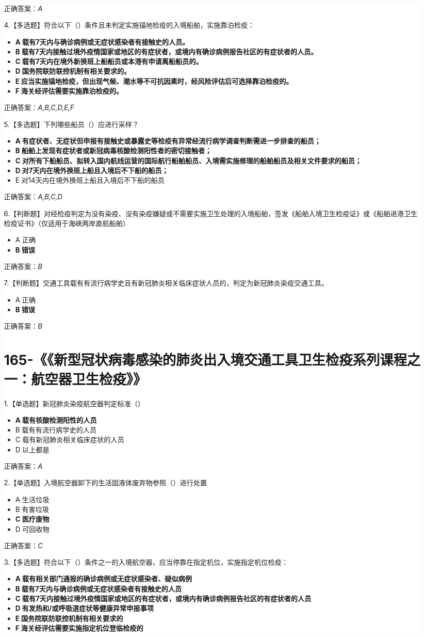 正确答案：*A*

4.【多选题】符合以下（）条件且未判定实施锚地检疫的入境船舶，实施靠泊检疫：
+ **A 载有7天内与确诊病例或无症状感染者有接触史的人员。**
+ **B 载有7天内接触过境外疫情国家或地区的有症状者，或境内有确诊病例报告社区的有症状者的人员。**
+ **C 载有7天内在境外新换班上船船员或本港有申请离船船员的。**
+ **D 国务院联防联控机制有相关要求的。**
+ **E 应当实施锚地检疫，但出现气候、潮水等不可抗因素时，经风险评估后可选择靠泊检疫的。**
+ **F 海关经评估需要实施靠泊检疫的。**

正确答案：*A,B,C,D,E,F*

5.【多选题】下列哪些船员（）应进行采样？
+ **A 有症状者、无症状但申报有接触史或暴露史等检疫有异常经流行病学调查判断需进一步排查的船员；**
+ **B 船舶上发现有症状者或新冠病毒核酸检测阳性者的密切接触者；**
+ **C 对所有下船船员、拟转入国内航线运营的国际航行船舶船员、入境需实施修理的船舶船员及相关文件要求的船员；**
+ **D 对7天内在境外换班上船且入境后不下船的船员；**
+ E 对14天内在境外换班上船且入境后不下船的船员

正确答案：*A,B,C,D*

6.【判断题】对经检疫判定为没有染疫、没有染疫嫌疑或不需要实施卫生处理的入境船舶，签发《船舶入境卫生检疫证》或《船舶进港卫生检疫证书》（仅适用于海峡两岸直航船舶）
+ A 正确
+ **B 错误**

正确答案：*B*

7.【判断题】交通工具载有有流行病学史且有新冠肺炎相关临床症状人员的，判定为新冠肺炎染疫交通工具。
+ A 正确
+ **B 错误**

正确答案：*B*


# 165-《《新型冠状病毒感染的肺炎出入境交通工具卫生检疫系列课程之一：航空器卫生检疫》》
1.【单选题】新冠肺炎染疫航空器判定标准（）
+ **A 载有核酸检测阳性的人员**
+ B 载有有流行病学史的人员
+ C 载有新冠肺炎相关临床症状的人员
+ D 以上都是

正确答案：*A*

2.【单选题】入境航空器卸下的生活固液体废弃物参照（）进行处置
+ A 生活垃圾
+ B 有害垃圾
+ **C 医疗废物**
+ D 可回收物

正确答案：*C*

3.【多选题】符合以下（）条件之一的入境航空器，应当停靠在指定机位，实施指定机位检疫：
+ **A 载有相关部门通报的确诊病例或无症状感染者、疑似病例**
+ **B 载有7天内与确诊病例或无症状感染者有接触史的人员**
+ **C 载有7天内接触过境外疫情国家或地区的有症状者，或境内有确诊病例报告社区的有症状者的人员**
+ **D 有发热和/或呼吸道症状等健康异常申报事项**
+ **E 国务院联防联控机制有相关要求的**
+ **F 海关经评估需要实施指定机位登临检疫的**

